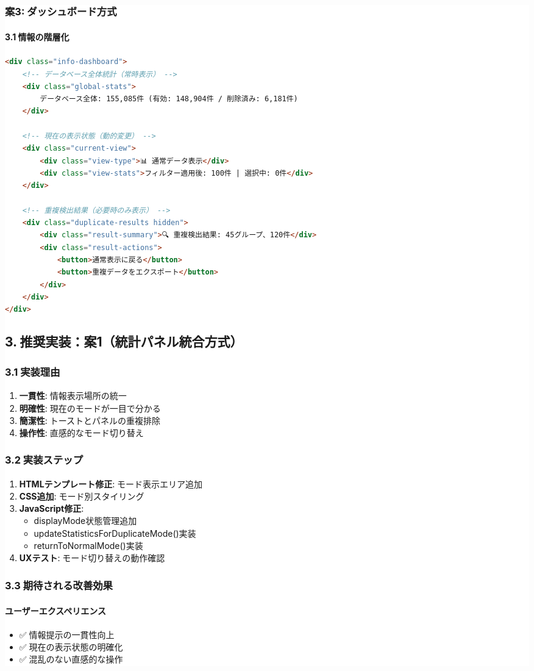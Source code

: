 ### 案3: ダッシュボード方式

#### 3.1 情報の階層化
```html
<div class="info-dashboard">
    <!-- データベース全体統計（常時表示） -->
    <div class="global-stats">
        データベース全体: 155,085件 (有効: 148,904件 / 削除済み: 6,181件)
    </div>
    
    <!-- 現在の表示状態（動的変更） -->
    <div class="current-view">
        <div class="view-type">📊 通常データ表示</div>
        <div class="view-stats">フィルター適用後: 100件 | 選択中: 0件</div>
    </div>
    
    <!-- 重複検出結果（必要時のみ表示） -->
    <div class="duplicate-results hidden">
        <div class="result-summary">🔍 重複検出結果: 45グループ、120件</div>
        <div class="result-actions">
            <button>通常表示に戻る</button>
            <button>重複データをエクスポート</button>
        </div>
    </div>
</div>
```

## 3. 推奨実装：案1（統計パネル統合方式）

### 3.1 実装理由
1. **一貫性**: 情報表示場所の統一
2. **明確性**: 現在のモードが一目で分かる
3. **簡潔性**: トーストとパネルの重複排除
4. **操作性**: 直感的なモード切り替え

### 3.2 実装ステップ
1. **HTMLテンプレート修正**: モード表示エリア追加
2. **CSS追加**: モード別スタイリング
3. **JavaScript修正**: 
   - displayMode状態管理追加
   - updateStatisticsForDuplicateMode()実装
   - returnToNormalMode()実装
4. **UXテスト**: モード切り替えの動作確認

### 3.3 期待される改善効果

#### ユーザーエクスペリエンス
- ✅ 情報提示の一貫性向上
- ✅ 現在の表示状態の明確化
- ✅ 混乱のない直感的な操作
